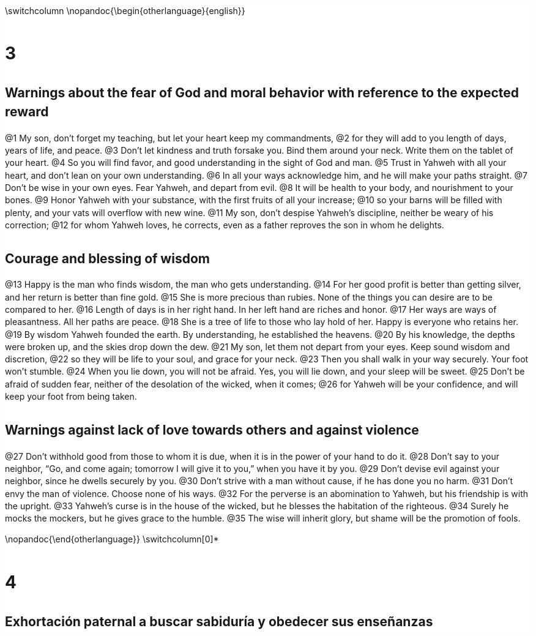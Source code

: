 \switchcolumn
\nopandoc{\begin{otherlanguage}{english}}

# 3
## Warnings about the fear of God and moral behavior with reference to the expected reward
@1 My son, don’t forget my teaching, but let your heart keep my commandments, @2 for they will add to you length of days, years of life, and peace. @3 Don’t let kindness and truth forsake you. Bind them around your neck. Write them on the tablet of your heart. @4 So you will find favor, and good understanding in the sight of God and man. @5 Trust in Yahweh with all your heart, and don’t lean on your own understanding. @6 In all your ways acknowledge him, and he will make your paths straight. @7 Don’t be wise in your own eyes. Fear Yahweh, and depart from evil. @8 It will be health to your body, and nourishment to your bones. @9 Honor Yahweh with your substance, with the first fruits of all your increase; @10 so your barns will be filled with plenty, and your vats will overflow with new wine. @11 My son, don’t despise Yahweh’s discipline, neither be weary of his correction; @12 for whom Yahweh loves, he corrects, even as a father reproves the son in whom he delights.

## Courage and blessing of wisdom
@13 Happy is the man who finds wisdom, the man who gets understanding. @14 For her good profit is better than getting silver, and her return is better than fine gold. @15 She is more precious than rubies. None of the things you can desire are to be compared to her. @16 Length of days is in her right hand. In her left hand are riches and honor. @17 Her ways are ways of pleasantness. All her paths are peace. @18 She is a tree of life to those who lay hold of her. Happy is everyone who retains her. @19 By wisdom Yahweh founded the earth. By understanding, he established the heavens. @20 By his knowledge, the depths were broken up, and the skies drop down the dew. @21 My son, let them not depart from your eyes. Keep sound wisdom and discretion, @22 so they will be life to your soul, and grace for your neck. @23 Then you shall walk in your way securely. Your foot won’t stumble. @24 When you lie down, you will not be afraid. Yes, you will lie down, and your sleep will be sweet. @25 Don’t be afraid of sudden fear, neither of the desolation of the wicked, when it comes; @26 for Yahweh will be your confidence, and will keep your foot from being taken.

## Warnings against lack of love towards others and against violence
@27 Don’t withhold good from those to whom it is due, when it is in the power of your hand to do it. @28 Don’t say to your neighbor, “Go, and come again; tomorrow I will give it to you,” when you have it by you. @29 Don’t devise evil against your neighbor, since he dwells securely by you. @30 Don’t strive with a man without cause, if he has done you no harm. @31 Don’t envy the man of violence. Choose none of his ways. @32 For the perverse is an abomination to Yahweh, but his friendship is with the upright. @33 Yahweh’s curse is in the house of the wicked, but he blesses the habitation of the righteous. @34 Surely he mocks the mockers, but he gives grace to the humble. @35 The wise will inherit glory, but shame will be the promotion of fools. 

\nopandoc{\end{otherlanguage}}
\switchcolumn[0]*

# 4
## Exhortación paternal a buscar sabiduría y obedecer sus enseñanzas